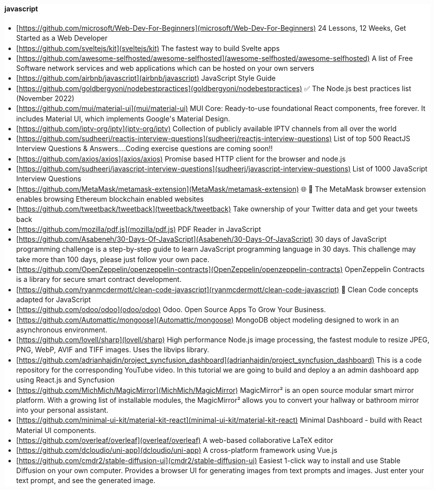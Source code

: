 #### javascript
* [https://github.com/microsoft/Web-Dev-For-Beginners](microsoft/Web-Dev-For-Beginners) 24 Lessons, 12 Weeks, Get Started as a Web Developer
* [https://github.com/sveltejs/kit](sveltejs/kit) The fastest way to build Svelte apps
* [https://github.com/awesome-selfhosted/awesome-selfhosted](awesome-selfhosted/awesome-selfhosted) A list of Free Software network services and web applications which can be hosted on your own servers
* [https://github.com/airbnb/javascript](airbnb/javascript) JavaScript Style Guide
* [https://github.com/goldbergyoni/nodebestpractices](goldbergyoni/nodebestpractices) ✅ The Node.js best practices list (November 2022)
* [https://github.com/mui/material-ui](mui/material-ui) MUI Core: Ready-to-use foundational React components, free forever. It includes Material UI, which implements Google's Material Design.
* [https://github.com/iptv-org/iptv](iptv-org/iptv) Collection of publicly available IPTV channels from all over the world
* [https://github.com/sudheerj/reactjs-interview-questions](sudheerj/reactjs-interview-questions) List of top 500 ReactJS Interview Questions & Answers....Coding exercise questions are coming soon!!
* [https://github.com/axios/axios](axios/axios) Promise based HTTP client for the browser and node.js
* [https://github.com/sudheerj/javascript-interview-questions](sudheerj/javascript-interview-questions) List of 1000 JavaScript Interview Questions
* [https://github.com/MetaMask/metamask-extension](MetaMask/metamask-extension) 🌐 🔌 The MetaMask browser extension enables browsing Ethereum blockchain enabled websites
* [https://github.com/tweetback/tweetback](tweetback/tweetback) Take ownership of your Twitter data and get your tweets back
* [https://github.com/mozilla/pdf.js](mozilla/pdf.js) PDF Reader in JavaScript
* [https://github.com/Asabeneh/30-Days-Of-JavaScript](Asabeneh/30-Days-Of-JavaScript) 30 days of JavaScript programming challenge is a step-by-step guide to learn JavaScript programming language in 30 days. This challenge may take more than 100 days, please just follow your own pace.
* [https://github.com/OpenZeppelin/openzeppelin-contracts](OpenZeppelin/openzeppelin-contracts) OpenZeppelin Contracts is a library for secure smart contract development.
* [https://github.com/ryanmcdermott/clean-code-javascript](ryanmcdermott/clean-code-javascript) 🛁 Clean Code concepts adapted for JavaScript
* [https://github.com/odoo/odoo](odoo/odoo) Odoo. Open Source Apps To Grow Your Business.
* [https://github.com/Automattic/mongoose](Automattic/mongoose) MongoDB object modeling designed to work in an asynchronous environment.
* [https://github.com/lovell/sharp](lovell/sharp) High performance Node.js image processing, the fastest module to resize JPEG, PNG, WebP, AVIF and TIFF images. Uses the libvips library.
* [https://github.com/adrianhajdin/project_syncfusion_dashboard](adrianhajdin/project_syncfusion_dashboard) This is a code repository for the corresponding YouTube video. In this tutorial we are going to build and deploy a an admin dashboard app using React.js and Syncfusion
* [https://github.com/MichMich/MagicMirror](MichMich/MagicMirror) MagicMirror² is an open source modular smart mirror platform. With a growing list of installable modules, the MagicMirror² allows you to convert your hallway or bathroom mirror into your personal assistant.
* [https://github.com/minimal-ui-kit/material-kit-react](minimal-ui-kit/material-kit-react) Minimal Dashboard - build with React Material UI components.
* [https://github.com/overleaf/overleaf](overleaf/overleaf) A web-based collaborative LaTeX editor
* [https://github.com/dcloudio/uni-app](dcloudio/uni-app) A cross-platform framework using Vue.js
* [https://github.com/cmdr2/stable-diffusion-ui](cmdr2/stable-diffusion-ui) Easiest 1-click way to install and use Stable Diffusion on your own computer. Provides a browser UI for generating images from text prompts and images. Just enter your text prompt, and see the generated image.
